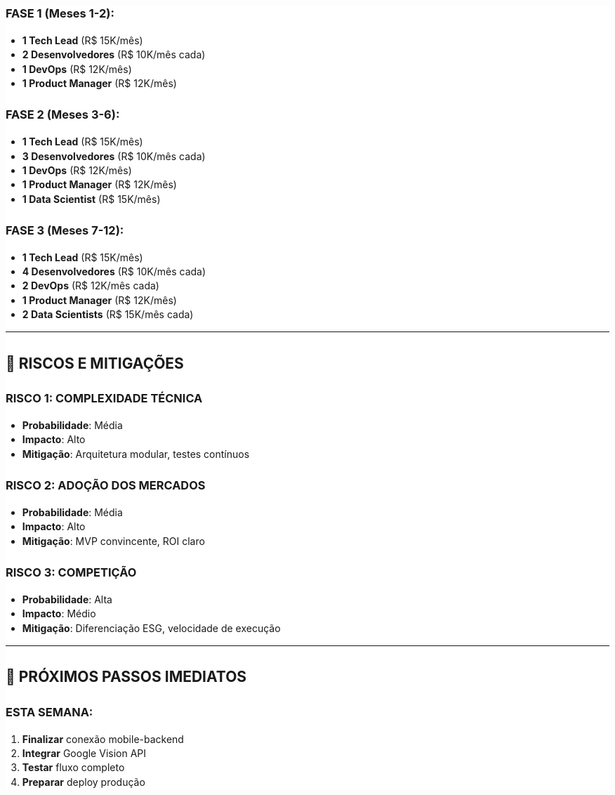 ### **FASE 1 (Meses 1-2):**
- **1 Tech Lead** (R$ 15K/mês)
- **2 Desenvolvedores** (R$ 10K/mês cada)
- **1 DevOps** (R$ 12K/mês)
- **1 Product Manager** (R$ 12K/mês)

### **FASE 2 (Meses 3-6):**
- **1 Tech Lead** (R$ 15K/mês)
- **3 Desenvolvedores** (R$ 10K/mês cada)
- **1 DevOps** (R$ 12K/mês)
- **1 Product Manager** (R$ 12K/mês)
- **1 Data Scientist** (R$ 15K/mês)

### **FASE 3 (Meses 7-12):**
- **1 Tech Lead** (R$ 15K/mês)
- **4 Desenvolvedores** (R$ 10K/mês cada)
- **2 DevOps** (R$ 12K/mês cada)
- **1 Product Manager** (R$ 12K/mês)
- **2 Data Scientists** (R$ 15K/mês cada)

---

## 🚨 **RISCOS E MITIGAÇÕES**

### **RISCO 1: COMPLEXIDADE TÉCNICA**
- **Probabilidade**: Média
- **Impacto**: Alto
- **Mitigação**: Arquitetura modular, testes contínuos

### **RISCO 2: ADOÇÃO DOS MERCADOS**
- **Probabilidade**: Média
- **Impacto**: Alto
- **Mitigação**: MVP convincente, ROI claro

### **RISCO 3: COMPETIÇÃO**
- **Probabilidade**: Alta
- **Impacto**: Médio
- **Mitigação**: Diferenciação ESG, velocidade de execução

---

## 🎯 **PRÓXIMOS PASSOS IMEDIATOS**

### **ESTA SEMANA:**
1. **Finalizar** conexão mobile-backend
2. **Integrar** Google Vision API
3. **Testar** fluxo completo
4. **Preparar** deploy produção
